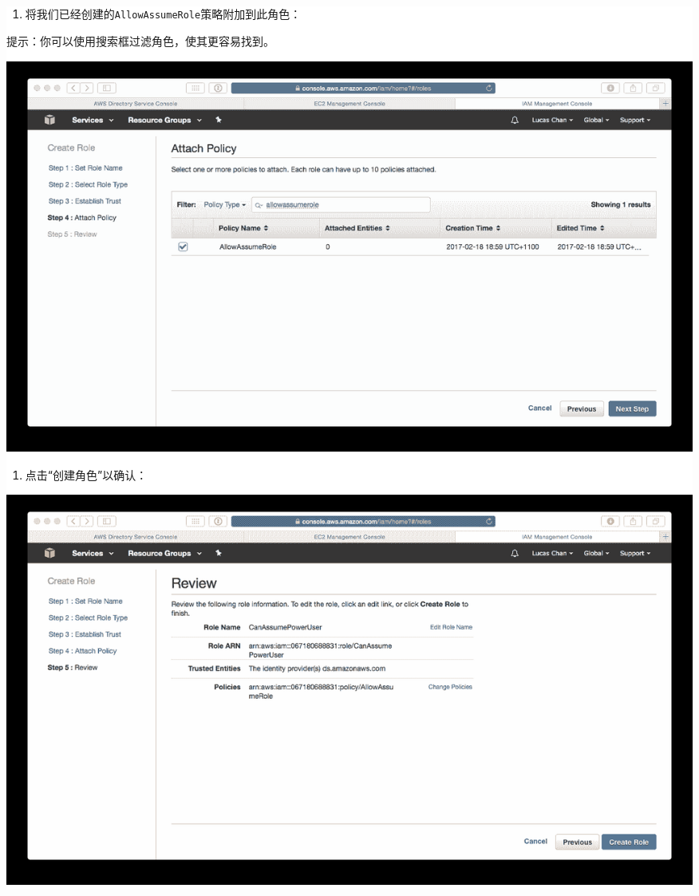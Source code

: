 1.  将我们已经创建的`AllowAssumeRole`策略附加到此角色：

提示：你可以使用搜索框过滤角色，使其更容易找到。

![](img/image_08_012.png)

1.  点击“创建角色”以确认：

![](img/image_08_013.png)
